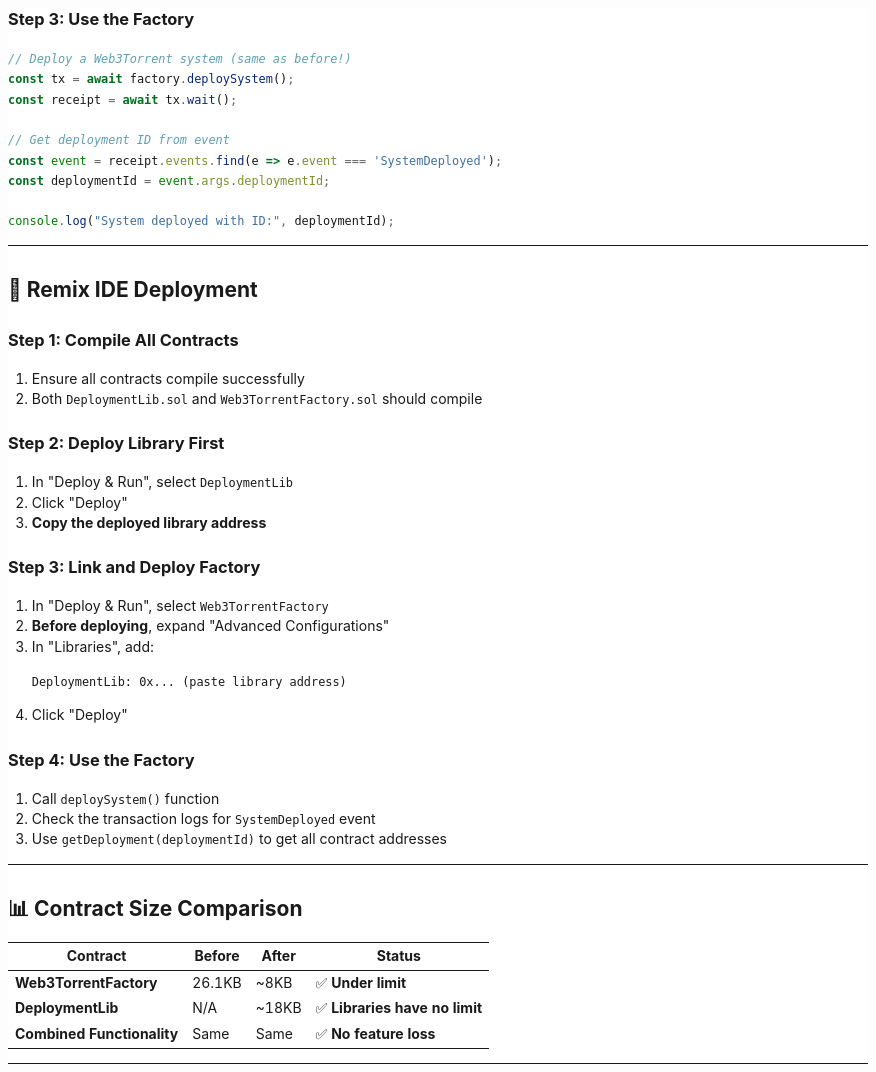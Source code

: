### **Step 3: Use the Factory**
```javascript
// Deploy a Web3Torrent system (same as before!)
const tx = await factory.deploySystem();
const receipt = await tx.wait();

// Get deployment ID from event
const event = receipt.events.find(e => e.event === 'SystemDeployed');
const deploymentId = event.args.deploymentId;

console.log("System deployed with ID:", deploymentId);
```

---

## 🔧 **Remix IDE Deployment**

### **Step 1: Compile All Contracts**
1. Ensure all contracts compile successfully
2. Both `DeploymentLib.sol` and `Web3TorrentFactory.sol` should compile

### **Step 2: Deploy Library First**
1. In "Deploy & Run", select `DeploymentLib`
2. Click "Deploy"
3. **Copy the deployed library address**

### **Step 3: Link and Deploy Factory**
1. In "Deploy & Run", select `Web3TorrentFactory`
2. **Before deploying**, expand "Advanced Configurations"
3. In "Libraries", add:
   ```
   DeploymentLib: 0x... (paste library address)
   ```
4. Click "Deploy"

### **Step 4: Use the Factory**
1. Call `deploySystem()` function
2. Check the transaction logs for `SystemDeployed` event
3. Use `getDeployment(deploymentId)` to get all contract addresses

---

## 📊 **Contract Size Comparison**

| Contract | Before | After | Status |
|----------|---------|-------|---------|
| **Web3TorrentFactory** | 26.1KB | ~8KB | ✅ **Under limit** |
| **DeploymentLib** | N/A | ~18KB | ✅ **Libraries have no limit** |
| **Combined Functionality** | Same | Same | ✅ **No feature loss** |

---